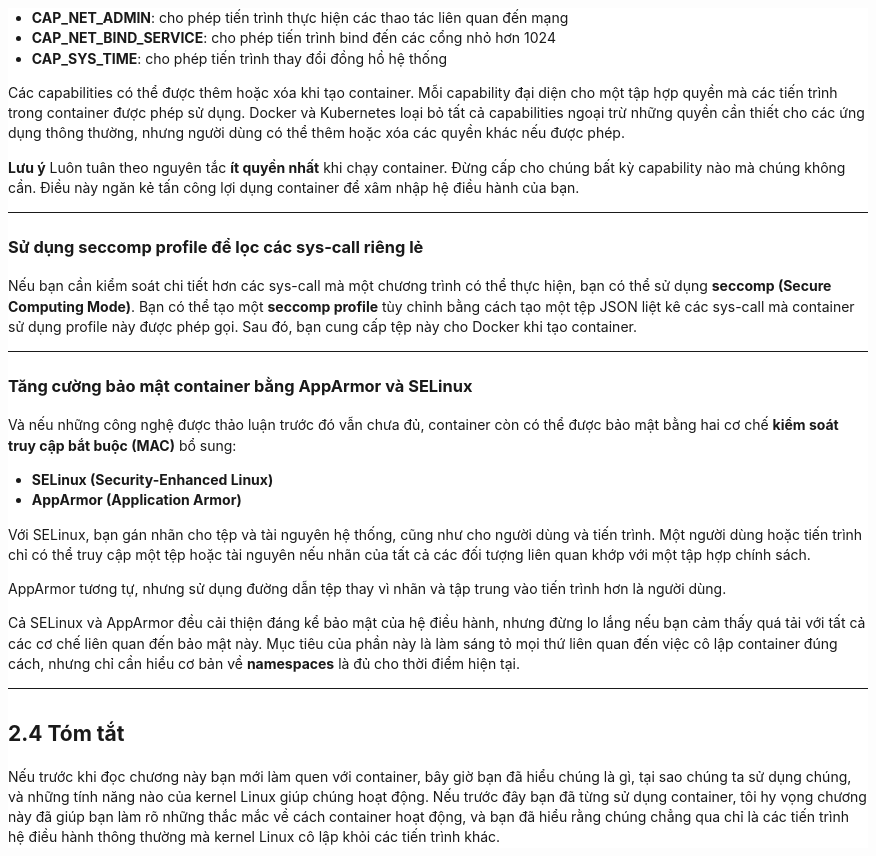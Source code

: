 * **CAP\_NET\_ADMIN**: cho phép tiến trình thực hiện các thao tác liên quan đến mạng
* **CAP\_NET\_BIND\_SERVICE**: cho phép tiến trình bind đến các cổng nhỏ hơn 1024
* **CAP\_SYS\_TIME**: cho phép tiến trình thay đổi đồng hồ hệ thống

Các capabilities có thể được thêm hoặc xóa khi tạo container. Mỗi capability đại diện cho một tập hợp quyền mà các tiến trình trong container được phép sử dụng. Docker và Kubernetes loại bỏ tất cả capabilities ngoại trừ những quyền cần thiết cho các ứng dụng thông thường, nhưng người dùng có thể thêm hoặc xóa các quyền khác nếu được phép.

**Lưu ý**
Luôn tuân theo nguyên tắc **ít quyền nhất** khi chạy container. Đừng cấp cho chúng bất kỳ capability nào mà chúng không cần. Điều này ngăn kẻ tấn công lợi dụng container để xâm nhập hệ điều hành của bạn.

---

### Sử dụng seccomp profile để lọc các sys-call riêng lẻ

Nếu bạn cần kiểm soát chi tiết hơn các sys-call mà một chương trình có thể thực hiện, bạn có thể sử dụng **seccomp (Secure Computing Mode)**.
Bạn có thể tạo một **seccomp profile** tùy chỉnh bằng cách tạo một tệp JSON liệt kê các sys-call mà container sử dụng profile này được phép gọi. Sau đó, bạn cung cấp tệp này cho Docker khi tạo container.

---

### Tăng cường bảo mật container bằng AppArmor và SELinux

Và nếu những công nghệ được thảo luận trước đó vẫn chưa đủ, container còn có thể được bảo mật bằng hai cơ chế **kiểm soát truy cập bắt buộc (MAC)** bổ sung:

* **SELinux (Security-Enhanced Linux)**
* **AppArmor (Application Armor)**

Với SELinux, bạn gán nhãn cho tệp và tài nguyên hệ thống, cũng như cho người dùng và tiến trình. Một người dùng hoặc tiến trình chỉ có thể truy cập một tệp hoặc tài nguyên nếu nhãn của tất cả các đối tượng liên quan khớp với một tập hợp chính sách.

AppArmor tương tự, nhưng sử dụng đường dẫn tệp thay vì nhãn và tập trung vào tiến trình hơn là người dùng.

Cả SELinux và AppArmor đều cải thiện đáng kể bảo mật của hệ điều hành, nhưng đừng lo lắng nếu bạn cảm thấy quá tải với tất cả các cơ chế liên quan đến bảo mật này. Mục tiêu của phần này là làm sáng tỏ mọi thứ liên quan đến việc cô lập container đúng cách, nhưng chỉ cần hiểu cơ bản về **namespaces** là đủ cho thời điểm hiện tại.

---

## 2.4 Tóm tắt

Nếu trước khi đọc chương này bạn mới làm quen với container, bây giờ bạn đã hiểu chúng là gì, tại sao chúng ta sử dụng chúng, và những tính năng nào của kernel Linux giúp chúng hoạt động. Nếu trước đây bạn đã từng sử dụng container, tôi hy vọng chương này đã giúp bạn làm rõ những thắc mắc về cách container hoạt động, và bạn đã hiểu rằng chúng chẳng qua chỉ là các tiến trình hệ điều hành thông thường mà kernel Linux cô lập khỏi các tiến trình khác.
